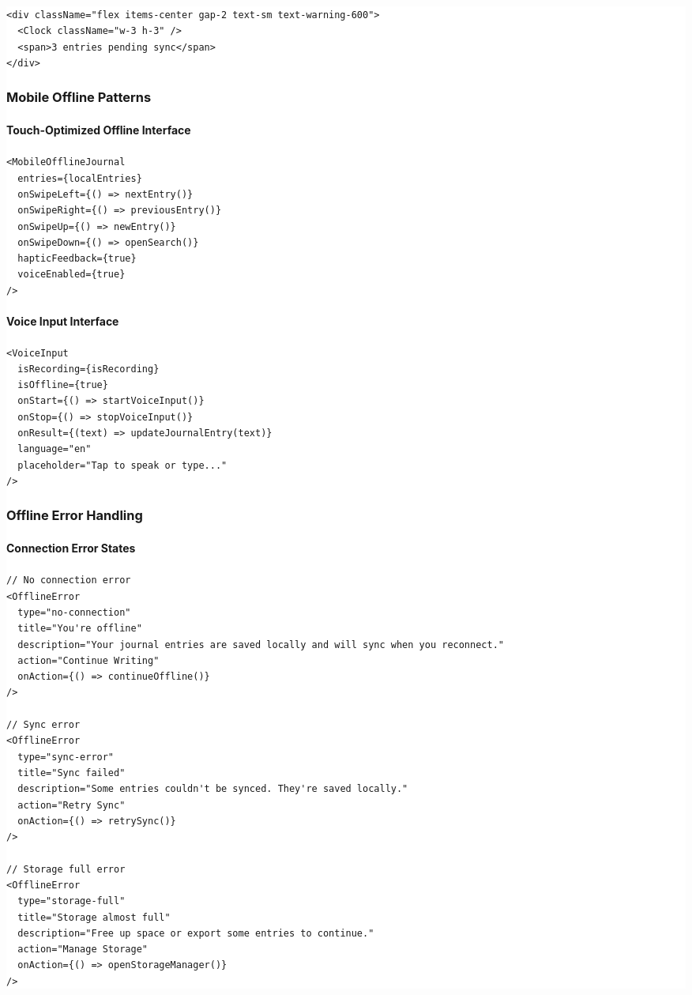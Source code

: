 ```tsx
<div className="flex items-center gap-2 text-sm text-warning-600">
  <Clock className="w-3 h-3" />
  <span>3 entries pending sync</span>
</div>
```

### Mobile Offline Patterns

#### Touch-Optimized Offline Interface
```tsx
<MobileOfflineJournal
  entries={localEntries}
  onSwipeLeft={() => nextEntry()}
  onSwipeRight={() => previousEntry()}
  onSwipeUp={() => newEntry()}
  onSwipeDown={() => openSearch()}
  hapticFeedback={true}
  voiceEnabled={true}
/>
```

#### Voice Input Interface
```tsx
<VoiceInput
  isRecording={isRecording}
  isOffline={true}
  onStart={() => startVoiceInput()}
  onStop={() => stopVoiceInput()}
  onResult={(text) => updateJournalEntry(text)}
  language="en"
  placeholder="Tap to speak or type..."
/>
```

### Offline Error Handling

#### Connection Error States
```tsx
// No connection error
<OfflineError
  type="no-connection"
  title="You're offline"
  description="Your journal entries are saved locally and will sync when you reconnect."
  action="Continue Writing"
  onAction={() => continueOffline()}
/>

// Sync error
<OfflineError
  type="sync-error"
  title="Sync failed"
  description="Some entries couldn't be synced. They're saved locally."
  action="Retry Sync"
  onAction={() => retrySync()}
/>

// Storage full error
<OfflineError
  type="storage-full"
  title="Storage almost full"
  description="Free up space or export some entries to continue."
  action="Manage Storage"
  onAction={() => openStorageManager()}
/>
```
